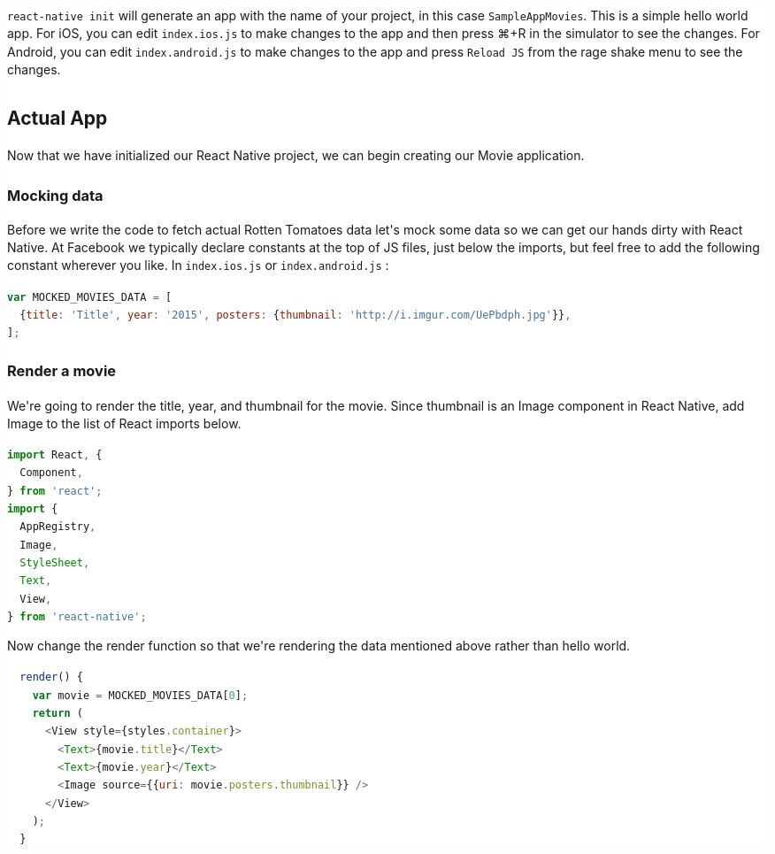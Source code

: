 `react-native init` will generate an app with the name of your project, in this case `SampleAppMovies`. This is a simple hello world app. For iOS, you can edit `index.ios.js` to make changes to the app and then press ⌘+R in the simulator to see the changes. For Android, you can edit `index.android.js` to make changes to the app and press `Reload JS` from the rage shake menu to see the changes.

## Actual App

Now that we have initialized our React Native project, we can begin creating our Movie application.

### Mocking data

Before we write the code to fetch actual Rotten Tomatoes data let's mock some data so we can get our hands dirty with React Native. At Facebook we typically declare constants at the top of JS files, just below the imports, but feel free to add the following constant wherever you like. In `index.ios.js` or `index.android.js` :

```javascript
var MOCKED_MOVIES_DATA = [
  {title: 'Title', year: '2015', posters: {thumbnail: 'http://i.imgur.com/UePbdph.jpg'}},
];
```

### Render a movie

We're going to render the title, year, and thumbnail for the movie. Since thumbnail is an Image component in React Native, add Image to the list of React imports below.

```javascript
import React, {
  Component,
} from 'react';
import {
  AppRegistry,
  Image,
  StyleSheet,
  Text,
  View,
} from 'react-native';
```

Now change the render function so that we're rendering the data mentioned above rather than hello world.

```javascript
  render() {
    var movie = MOCKED_MOVIES_DATA[0];
    return (
      <View style={styles.container}>
        <Text>{movie.title}</Text>
        <Text>{movie.year}</Text>
        <Image source={{uri: movie.posters.thumbnail}} />
      </View>
    );
  }
```
